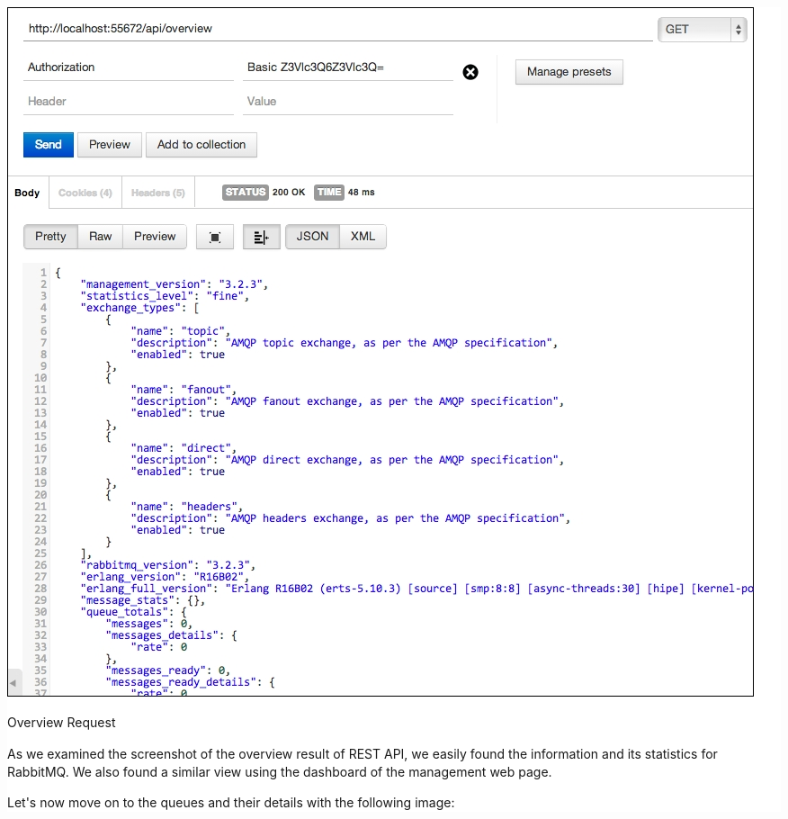 ![](https://raw.githubusercontent.com/fenago/rabbitmq-jupyterlab/master/images/images_mastering/image12_chapter6.jpg)


Overview Request



As we examined the screenshot of the overview result of REST API, we
easily found the information and its statistics for RabbitMQ. We also
found a similar view using the dashboard of the management web page.

Let\'s now move on to the queues  and their details
with the following image:

